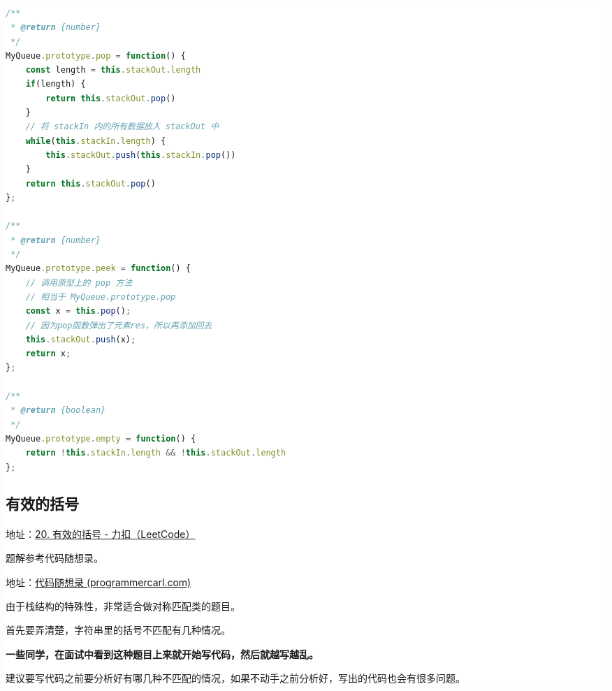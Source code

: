 ```js
/**
 * @return {number}
 */
MyQueue.prototype.pop = function() {
    const length = this.stackOut.length
    if(length) {
        return this.stackOut.pop()
    }
    // 将 stackIn 内的所有数据放入 stackOut 中
    while(this.stackIn.length) {
        this.stackOut.push(this.stackIn.pop())
    }
    return this.stackOut.pop()
};

/**
 * @return {number}
 */
MyQueue.prototype.peek = function() {
    // 调用原型上的 pop 方法
    // 相当于 MyQueue.prototype.pop
    const x = this.pop();
    // 因为pop函数弹出了元素res，所以再添加回去
    this.stackOut.push(x);
    return x;
};

/**
 * @return {boolean}
 */
MyQueue.prototype.empty = function() {
    return !this.stackIn.length && !this.stackOut.length
};
```





## 有效的括号

地址：[20. 有效的括号 - 力扣（LeetCode）](https://leetcode.cn/problems/valid-parentheses/)

题解参考代码随想录。

地址：[代码随想录 (programmercarl.com)](https://www.programmercarl.com/0020.有效的括号.html#进入正题)

由于栈结构的特殊性，非常适合做对称匹配类的题目。

首先要弄清楚，字符串里的括号不匹配有几种情况。

**一些同学，在面试中看到这种题目上来就开始写代码，然后就越写越乱。**

建议要写代码之前要分析好有哪几种不匹配的情况，如果不动手之前分析好，写出的代码也会有很多问题。
